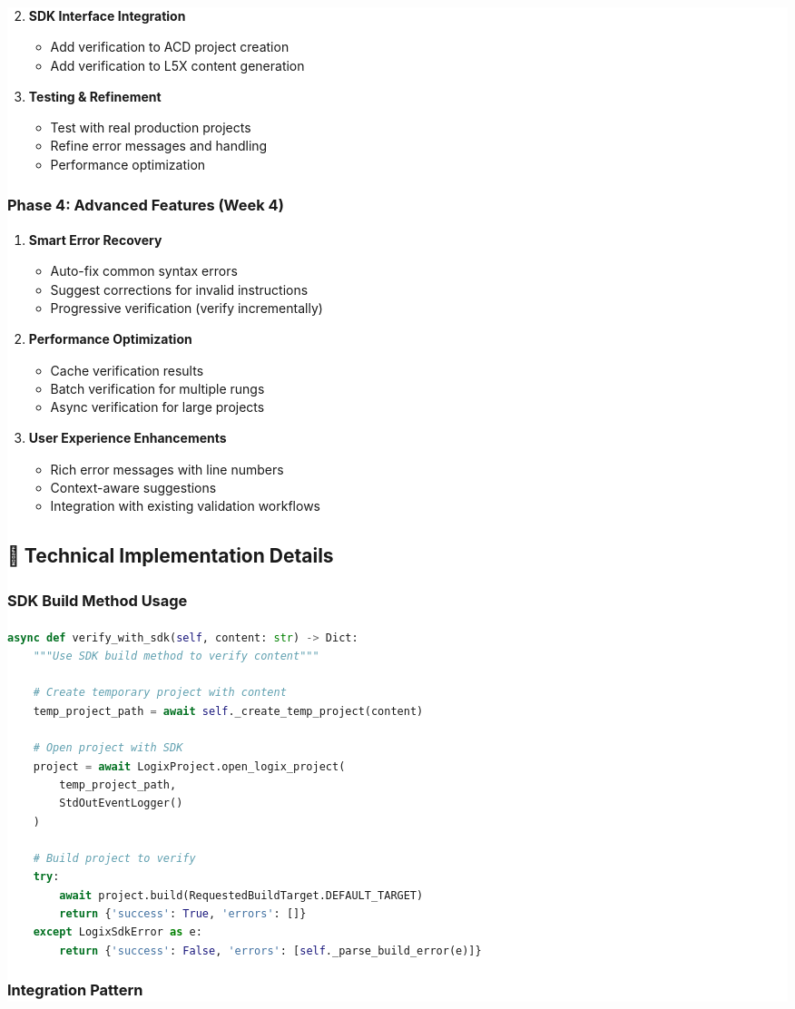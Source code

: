 2. **SDK Interface Integration**
   - Add verification to ACD project creation
   - Add verification to L5X content generation

3. **Testing & Refinement**
   - Test with real production projects
   - Refine error messages and handling
   - Performance optimization

### **Phase 4: Advanced Features** (Week 4)

1. **Smart Error Recovery**
   - Auto-fix common syntax errors
   - Suggest corrections for invalid instructions
   - Progressive verification (verify incrementally)

2. **Performance Optimization**
   - Cache verification results
   - Batch verification for multiple rungs
   - Async verification for large projects

3. **User Experience Enhancements**
   - Rich error messages with line numbers
   - Context-aware suggestions
   - Integration with existing validation workflows

## 🔧 Technical Implementation Details

### **SDK Build Method Usage**

```python
async def verify_with_sdk(self, content: str) -> Dict:
    """Use SDK build method to verify content"""
    
    # Create temporary project with content
    temp_project_path = await self._create_temp_project(content)
    
    # Open project with SDK
    project = await LogixProject.open_logix_project(
        temp_project_path, 
        StdOutEventLogger()
    )
    
    # Build project to verify
    try:
        await project.build(RequestedBuildTarget.DEFAULT_TARGET)
        return {'success': True, 'errors': []}
    except LogixSdkError as e:
        return {'success': False, 'errors': [self._parse_build_error(e)]}
```

### **Integration Pattern**
